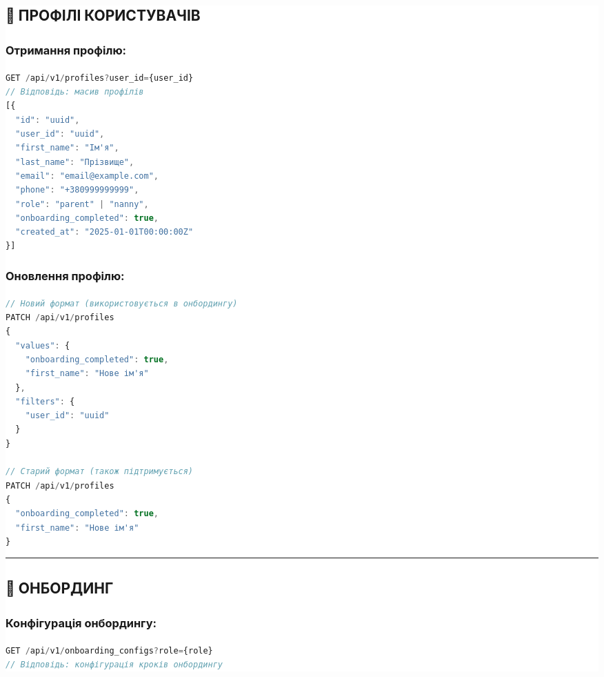 
## 👤 **ПРОФІЛІ КОРИСТУВАЧІВ**

### Отримання профілю:
```javascript
GET /api/v1/profiles?user_id={user_id}
// Відповідь: масив профілів
[{
  "id": "uuid",
  "user_id": "uuid", 
  "first_name": "Ім'я",
  "last_name": "Прізвище",
  "email": "email@example.com",
  "phone": "+380999999999",
  "role": "parent" | "nanny",
  "onboarding_completed": true,
  "created_at": "2025-01-01T00:00:00Z"
}]
```

### Оновлення профілю:
```javascript
// Новий формат (використовується в онбордингу)
PATCH /api/v1/profiles
{
  "values": {
    "onboarding_completed": true,
    "first_name": "Нове ім'я"
  },
  "filters": {
    "user_id": "uuid"
  }
}

// Старий формат (також підтримується)
PATCH /api/v1/profiles  
{
  "onboarding_completed": true,
  "first_name": "Нове ім'я"
}
```

---

## 🎯 **ОНБОРДИНГ**

### Конфігурація онбордингу:
```javascript
GET /api/v1/onboarding_configs?role={role}
// Відповідь: конфігурація кроків онбордингу
```
